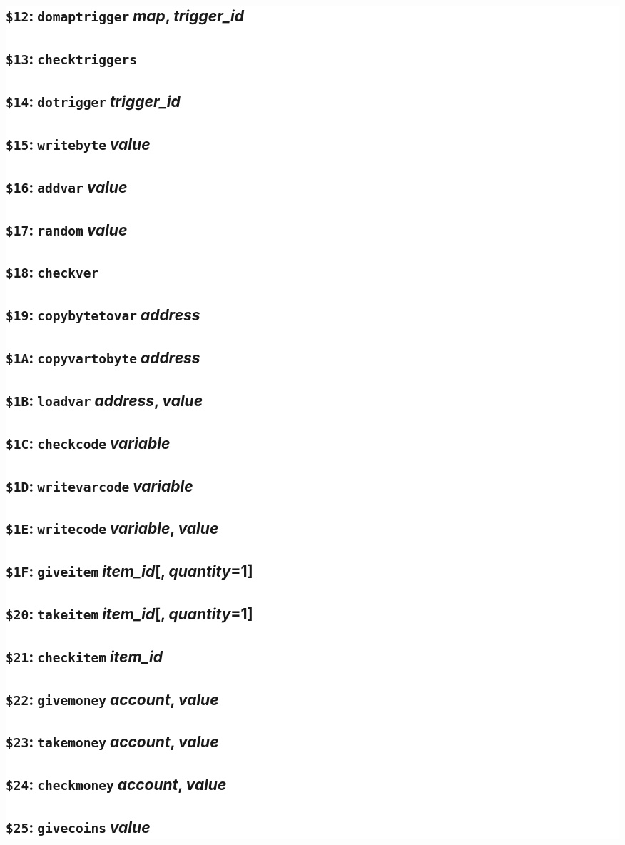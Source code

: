 ## `$12`: `domaptrigger` *map*, *trigger_id*

## `$13`: `checktriggers`

## `$14`: `dotrigger` *trigger_id*

## `$15`: `writebyte` *value*

## `$16`: `addvar` *value*

## `$17`: `random` *value*

## `$18`: `checkver`

## `$19`: `copybytetovar` *address*

## `$1A`: `copyvartobyte` *address*

## `$1B`: `loadvar` *address*, *value*

## `$1C`: `checkcode` *variable*

## `$1D`: `writevarcode` *variable*

## `$1E`: `writecode` *variable*, *value*

## `$1F`: `giveitem` *item_id*[, *quantity*=1]

## `$20`: `takeitem` *item_id*[, *quantity*=1]

## `$21`: `checkitem` *item_id*

## `$22`: `givemoney` *account*, *value*

## `$23`: `takemoney` *account*, *value*

## `$24`: `checkmoney` *account*, *value*

## `$25`: `givecoins` *value*
